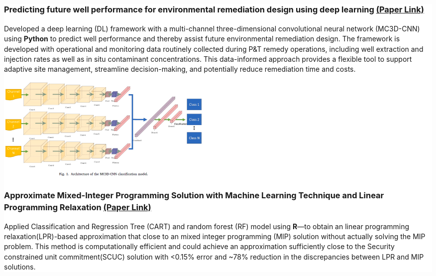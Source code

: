 ### Predicting future well performance for environmental remediation design using deep learning [(Paper Link)](https://doi.org/10.1016/j.jhydrol.2023.129110)

Developed a deep learning (DL) framework with a multi-channel three-dimensional convolutional neural network (MC3D-CNN) using **Python** to predict well performance and thereby assist future environmental remediation design. The framework is developed with operational and monitoring data routinely collected during P&T remedy operations, including well extraction and injection rates as well as in situ contaminant concentrations. This data-informed approach provides a flexible tool to support adaptive site management, streamline decision-making, and potentially reduce remediation time and costs. 

<img src="/assets/img/3D_CNN.png" alt="3D CNN" width="400">

### Approximate Mixed-Integer Programming Solution with Machine Learning Technique and Linear Programming Relaxation [(Paper Link)](https://doi.org/10.1109/ICSGSC.2019.00-11)

Applied Classification and Regression Tree (CART) and random forest (RF) model using **R**—to obtain an linear programming relaxation(LPR)-based approximation that close to an mixed integer programming (MIP) solution without actually solving the MIP problem. This method is computationally efficient and could achieve an approximation sufficiently close to the Security constrained unit commitment(SCUC) solution with <0.15% error and ~78% reduction in the discrepancies between LPR and MIP solutions.

